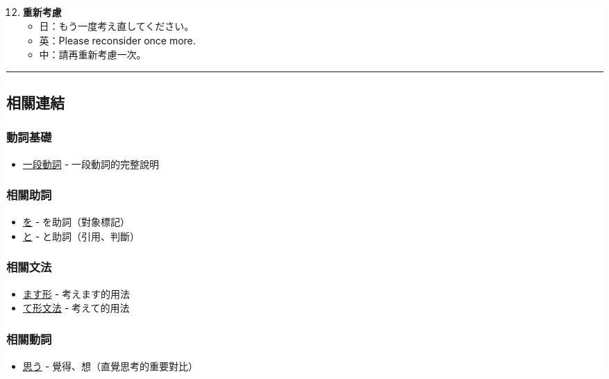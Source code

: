 12. **重新考慮**
    - 日：もう一度考え直してください。
    - 英：Please reconsider once more.
    - 中：請再重新考慮一次。

---

## 相關連結

### 動詞基礎
- [一段動詞](../grammar/003_ichidan_verb.md) - 一段動詞的完整說明

### 相關助詞
- [を](../particle/002_wo.md) - を助詞（對象標記）
- [と](../particle/005_to.md) - と助詞（引用、判斷）

### 相關文法
- [ます形](../grammar/007_masu_form.md) - 考えます的用法
- [て形文法](../grammar/001_te_form.md) - 考えて的用法

### 相關動詞
- [思う](../verb-u/014_omou.md) - 覺得、想（直覺思考的重要對比）
